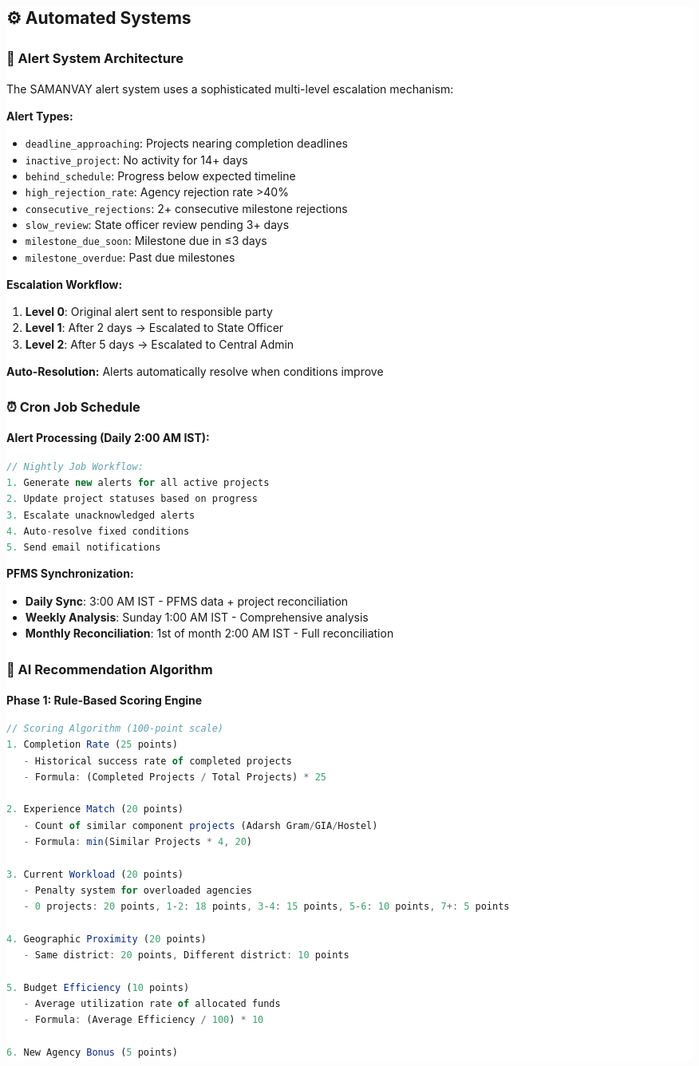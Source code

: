 ## ⚙️ Automated Systems

### 🔔 Alert System Architecture

The SAMANVAY alert system uses a sophisticated multi-level escalation mechanism:

**Alert Types:**
- `deadline_approaching`: Projects nearing completion deadlines
- `inactive_project`: No activity for 14+ days
- `behind_schedule`: Progress below expected timeline
- `high_rejection_rate`: Agency rejection rate >40%
- `consecutive_rejections`: 2+ consecutive milestone rejections
- `slow_review`: State officer review pending 3+ days
- `milestone_due_soon`: Milestone due in ≤3 days
- `milestone_overdue`: Past due milestones

**Escalation Workflow:**
1. **Level 0**: Original alert sent to responsible party
2. **Level 1**: After 2 days → Escalated to State Officer
3. **Level 2**: After 5 days → Escalated to Central Admin

**Auto-Resolution:** Alerts automatically resolve when conditions improve

### ⏰ Cron Job Schedule

**Alert Processing (Daily 2:00 AM IST):**
```javascript
// Nightly Job Workflow:
1. Generate new alerts for all active projects
2. Update project statuses based on progress
3. Escalate unacknowledged alerts
4. Auto-resolve fixed conditions
5. Send email notifications
```

**PFMS Synchronization:**
- **Daily Sync**: 3:00 AM IST - PFMS data + project reconciliation
- **Weekly Analysis**: Sunday 1:00 AM IST - Comprehensive analysis
- **Monthly Reconciliation**: 1st of month 2:00 AM IST - Full reconciliation

### 🤖 AI Recommendation Algorithm

**Phase 1: Rule-Based Scoring Engine**
```javascript
// Scoring Algorithm (100-point scale)
1. Completion Rate (25 points)
   - Historical success rate of completed projects
   - Formula: (Completed Projects / Total Projects) * 25

2. Experience Match (20 points)  
   - Count of similar component projects (Adarsh Gram/GIA/Hostel)
   - Formula: min(Similar Projects * 4, 20)

3. Current Workload (20 points)
   - Penalty system for overloaded agencies
   - 0 projects: 20 points, 1-2: 18 points, 3-4: 15 points, 5-6: 10 points, 7+: 5 points

4. Geographic Proximity (20 points)
   - Same district: 20 points, Different district: 10 points

5. Budget Efficiency (10 points)
   - Average utilization rate of allocated funds
   - Formula: (Average Efficiency / 100) * 10

6. New Agency Bonus (5 points)
```